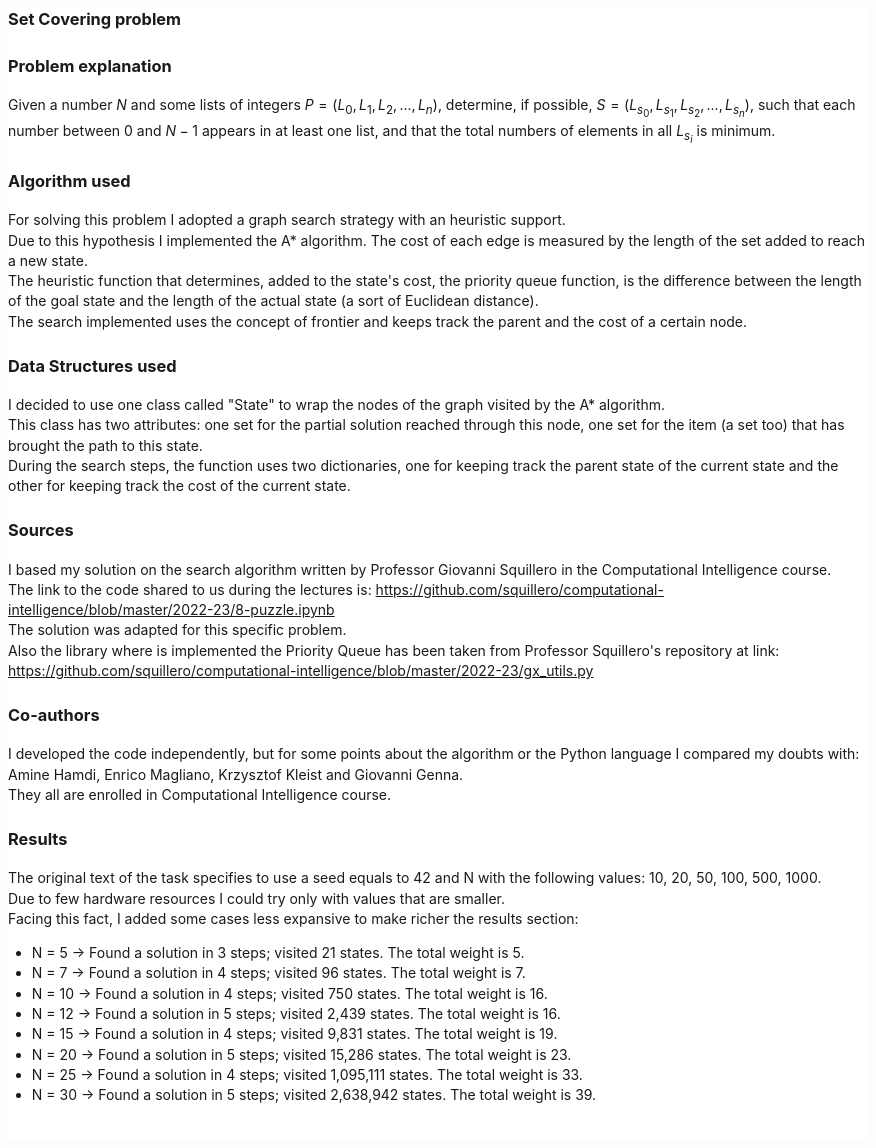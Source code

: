 ### Set Covering problem

### Problem explanation
Given a number $N$ and some lists of integers $P = (L_0, L_1, L_2, ..., L_n)$, determine, if possible, $S = (L_{s_0}, L_{s_1}, L_{s_2}, ..., L_{s_n})$, such that each number between $0$ and $N-1$ appears in at least one list, and that the total numbers of elements in all $L_{s_i}$ is minimum.

### Algorithm used
For solving this problem I adopted a graph search strategy with an heuristic support. <br> 
Due to this hypothesis I implemented the A* algorithm.
The cost of each edge is measured by the length of the set added to reach a new state. <br>
The heuristic function that determines, added to the state's cost, the priority queue function, is the difference between the length of the goal state and the length of the actual state (a sort of Euclidean distance). <br>
The search implemented uses the concept of frontier and keeps track the parent and the cost of a certain node.

### Data Structures used
I decided to use one class called "State" to wrap the nodes of the graph visited by the A* algorithm. <br>
This class has two attributes: one set for the partial solution reached through this node, one set for the item (a set too) that has brought the path to this state. <br>
During the search steps, the function uses two dictionaries, one for keeping track the parent state of the current state and the other for keeping track the cost of the current state.

### Sources
I based my solution on the search algorithm written by Professor Giovanni Squillero in the Computational Intelligence course. <br>
The link to the code shared to us during the lectures is: https://github.com/squillero/computational-intelligence/blob/master/2022-23/8-puzzle.ipynb <br>
The solution was adapted for this specific problem. <br>
Also the library where is implemented the Priority Queue has been taken from Professor Squillero's repository at link: <br>
https://github.com/squillero/computational-intelligence/blob/master/2022-23/gx_utils.py

### Co-authors
I developed the code independently, but for some points about the algorithm or the Python language I compared my doubts with: Amine Hamdi, Enrico Magliano, Krzysztof Kleist and Giovanni Genna. <br>
They all are enrolled in Computational Intelligence course.

### Results
The original text of the task specifies to use a seed equals to 42 and N with the following values: 10, 20, 50, 100, 500, 1000. <br>
Due to few hardware resources I could try only with values that are smaller. <br>
Facing this fact, I added some cases less expansive to make richer the results section: <br>
* N = 5 &rarr; Found a solution in 3 steps; visited 21 states. The total weight is 5.
* N = 7 &rarr; Found a solution in 4 steps; visited 96 states. The total weight is 7.
* N = 10 &rarr; Found a solution in 4 steps; visited 750 states. The total weight is 16.
* N = 12 &rarr; Found a solution in 5 steps; visited 2,439 states. The total weight is 16.
* N = 15 &rarr; Found a solution in 4 steps; visited 9,831 states. The total weight is 19.
* N = 20 &rarr; Found a solution in 5 steps; visited 15,286 states. The total weight is 23.
* N = 25 &rarr; Found a solution in 4 steps; visited 1,095,111 states. The total weight is 33.
* N = 30 &rarr; Found a solution in 5 steps; visited 2,638,942 states. The total weight is 39.
<br>
